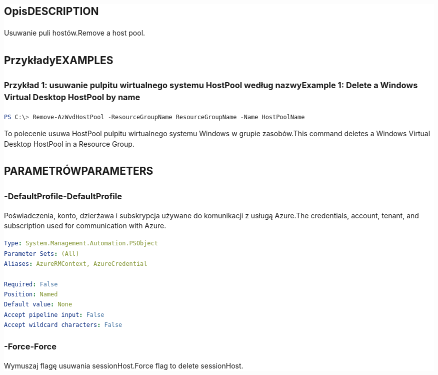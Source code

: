 ## <span data-ttu-id="dffbe-107">Opis</span><span class="sxs-lookup"><span data-stu-id="dffbe-107">DESCRIPTION</span></span>
<span data-ttu-id="dffbe-108">Usuwanie puli hostów.</span><span class="sxs-lookup"><span data-stu-id="dffbe-108">Remove a host pool.</span></span>

## <span data-ttu-id="dffbe-109">Przykłady</span><span class="sxs-lookup"><span data-stu-id="dffbe-109">EXAMPLES</span></span>

### <span data-ttu-id="dffbe-110">Przykład 1: usuwanie pulpitu wirtualnego systemu HostPool według nazwy</span><span class="sxs-lookup"><span data-stu-id="dffbe-110">Example 1: Delete a Windows Virtual Desktop HostPool by name</span></span>
```powershell
PS C:\> Remove-AzWvdHostPool -ResourceGroupName ResourceGroupName -Name HostPoolName
```

<span data-ttu-id="dffbe-111">To polecenie usuwa HostPool pulpitu wirtualnego systemu Windows w grupie zasobów.</span><span class="sxs-lookup"><span data-stu-id="dffbe-111">This command deletes a Windows Virtual Desktop HostPool in a Resource Group.</span></span>

## <span data-ttu-id="dffbe-112">PARAMETRÓW</span><span class="sxs-lookup"><span data-stu-id="dffbe-112">PARAMETERS</span></span>

### <span data-ttu-id="dffbe-113">-DefaultProfile</span><span class="sxs-lookup"><span data-stu-id="dffbe-113">-DefaultProfile</span></span>
<span data-ttu-id="dffbe-114">Poświadczenia, konto, dzierżawa i subskrypcja używane do komunikacji z usługą Azure.</span><span class="sxs-lookup"><span data-stu-id="dffbe-114">The credentials, account, tenant, and subscription used for communication with Azure.</span></span>

```yaml
Type: System.Management.Automation.PSObject
Parameter Sets: (All)
Aliases: AzureRMContext, AzureCredential

Required: False
Position: Named
Default value: None
Accept pipeline input: False
Accept wildcard characters: False
```

### <span data-ttu-id="dffbe-115">-Force</span><span class="sxs-lookup"><span data-stu-id="dffbe-115">-Force</span></span>
<span data-ttu-id="dffbe-116">Wymuszaj flagę usuwania sessionHost.</span><span class="sxs-lookup"><span data-stu-id="dffbe-116">Force flag to delete sessionHost.</span></span>
